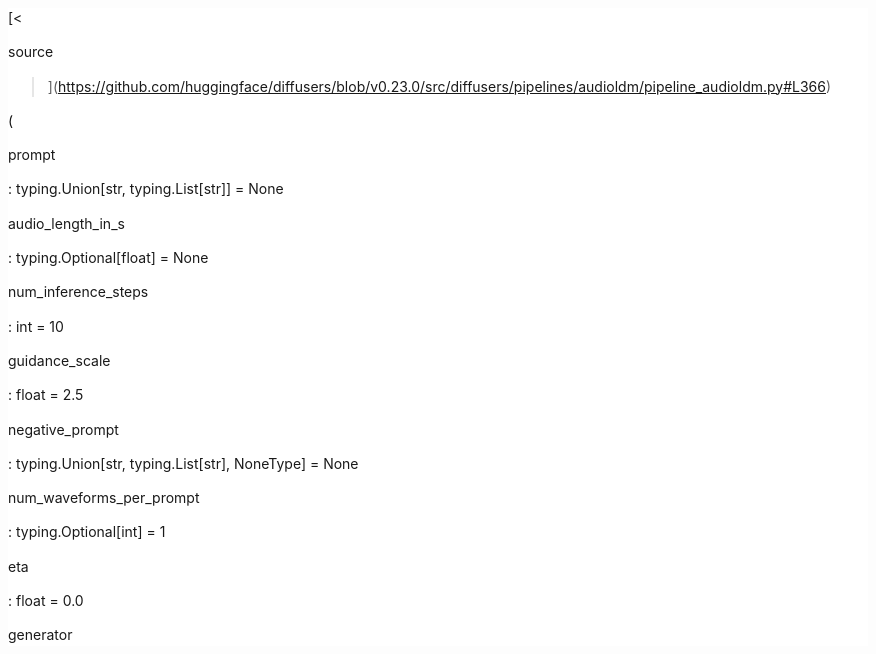 


[<
 

 source
 

 >](https://github.com/huggingface/diffusers/blob/v0.23.0/src/diffusers/pipelines/audioldm/pipeline_audioldm.py#L366)



 (
 


 prompt
 
 : typing.Union[str, typing.List[str]] = None
 




 audio\_length\_in\_s
 
 : typing.Optional[float] = None
 




 num\_inference\_steps
 
 : int = 10
 




 guidance\_scale
 
 : float = 2.5
 




 negative\_prompt
 
 : typing.Union[str, typing.List[str], NoneType] = None
 




 num\_waveforms\_per\_prompt
 
 : typing.Optional[int] = 1
 




 eta
 
 : float = 0.0
 




 generator
 